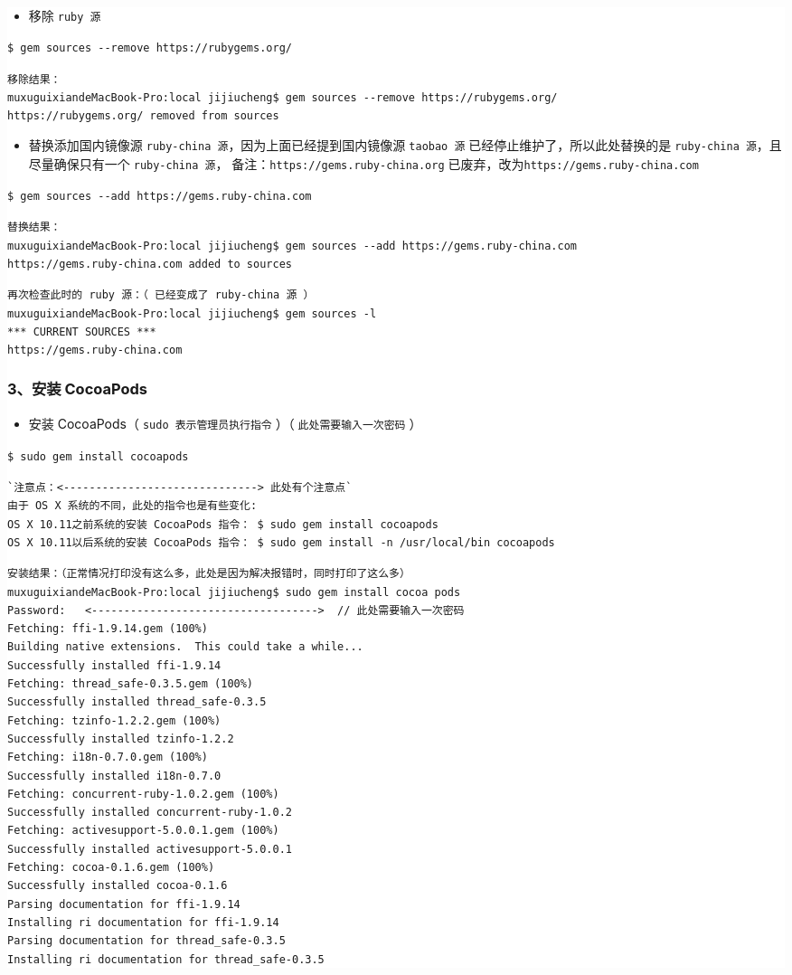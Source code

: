 - 移除 `ruby 源`

```
$ gem sources --remove https://rubygems.org/
```

```
移除结果：
muxuguixiandeMacBook-Pro:local jijiucheng$ gem sources --remove https://rubygems.org/
https://rubygems.org/ removed from sources
```

- 替换添加国内镜像源 `ruby-china 源`，因为上面已经提到国内镜像源 `taobao 源` 已经停止维护了，所以此处替换的是 `ruby-china 源`，且尽量确保只有一个 `ruby-china 源`，
  备注：`https://gems.ruby-china.org` 已废弃，改为`https://gems.ruby-china.com`

```
$ gem sources --add https://gems.ruby-china.com
```

```
替换结果：
muxuguixiandeMacBook-Pro:local jijiucheng$ gem sources --add https://gems.ruby-china.com
https://gems.ruby-china.com added to sources
```

```
再次检查此时的 ruby 源：（ 已经变成了 ruby-china 源 ）
muxuguixiandeMacBook-Pro:local jijiucheng$ gem sources -l
*** CURRENT SOURCES ***
https://gems.ruby-china.com
```

### 3、安装 CocoaPods

- 安装 CocoaPods（ `sudo 表示管理员执行指令` ）（ `此处需要输入一次密码` ）

```
$ sudo gem install cocoapods
```

```
`注意点：<------------------------------> 此处有个注意点`
由于 OS X 系统的不同，此处的指令也是有些变化:
OS X 10.11之前系统的安装 CocoaPods 指令： $ sudo gem install cocoapods
OS X 10.11以后系统的安装 CocoaPods 指令： $ sudo gem install -n /usr/local/bin cocoapods
```

```
安装结果：（正常情况打印没有这么多，此处是因为解决报错时，同时打印了这么多）
muxuguixiandeMacBook-Pro:local jijiucheng$ sudo gem install cocoa pods
Password:   <----------------------------------->  // 此处需要输入一次密码
Fetching: ffi-1.9.14.gem (100%)
Building native extensions.  This could take a while...
Successfully installed ffi-1.9.14
Fetching: thread_safe-0.3.5.gem (100%)
Successfully installed thread_safe-0.3.5
Fetching: tzinfo-1.2.2.gem (100%)
Successfully installed tzinfo-1.2.2
Fetching: i18n-0.7.0.gem (100%)
Successfully installed i18n-0.7.0
Fetching: concurrent-ruby-1.0.2.gem (100%)
Successfully installed concurrent-ruby-1.0.2
Fetching: activesupport-5.0.0.1.gem (100%)
Successfully installed activesupport-5.0.0.1
Fetching: cocoa-0.1.6.gem (100%)
Successfully installed cocoa-0.1.6
Parsing documentation for ffi-1.9.14
Installing ri documentation for ffi-1.9.14
Parsing documentation for thread_safe-0.3.5
Installing ri documentation for thread_safe-0.3.5
```